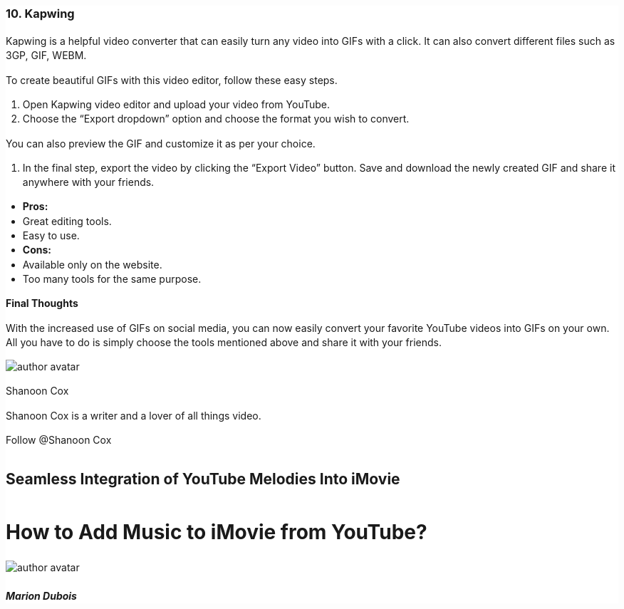 ### 10\.  Kapwing

Kapwing is a helpful video converter that can easily turn any video into GIFs with a click. It can also convert different files such as 3GP, GIF, WEBM.

To create beautiful GIFs with this video editor, follow these easy steps.

1. Open Kapwing video editor and upload your video from YouTube.
2. Choose the “Export dropdown” option and choose the format you wish to convert.

You can also preview the GIF and customize it as per your choice.

1. In the final step, export the video by clicking the “Export Video” button. Save and download the newly created GIF and share it anywhere with your friends.

* **Pros:**
* Great editing tools.
* Easy to use.
* **Cons:**
* Available only on the website.
* Too many tools for the same purpose.

**Final Thoughts**

With the increased use of GIFs on social media, you can now easily convert your favorite YouTube videos into GIFs on your own. All you have to do is simply choose the tools mentioned above and share it with your friends.

![author avatar](https://images.wondershare.com/filmora/article-images/shannon-cox.jpg)

Shanoon Cox

Shanoon Cox is a writer and a lover of all things video.

Follow @Shanoon Cox

<ins class="adsbygoogle"
     style="display:block"
     data-ad-format="autorelaxed"
     data-ad-client="ca-pub-7571918770474297"
     data-ad-slot="1223367746"></ins>

<ins class="adsbygoogle"
     style="display:block"
     data-ad-format="autorelaxed"
     data-ad-client="ca-pub-7571918770474297"
     data-ad-slot="1223367746"></ins>

## Seamless Integration of YouTube Melodies Into iMovie

# How to Add Music to iMovie from YouTube?

![author avatar](https://images.wondershare.fr/filmora/filmora/MarionDubois.jpg)

##### Marion Dubois
